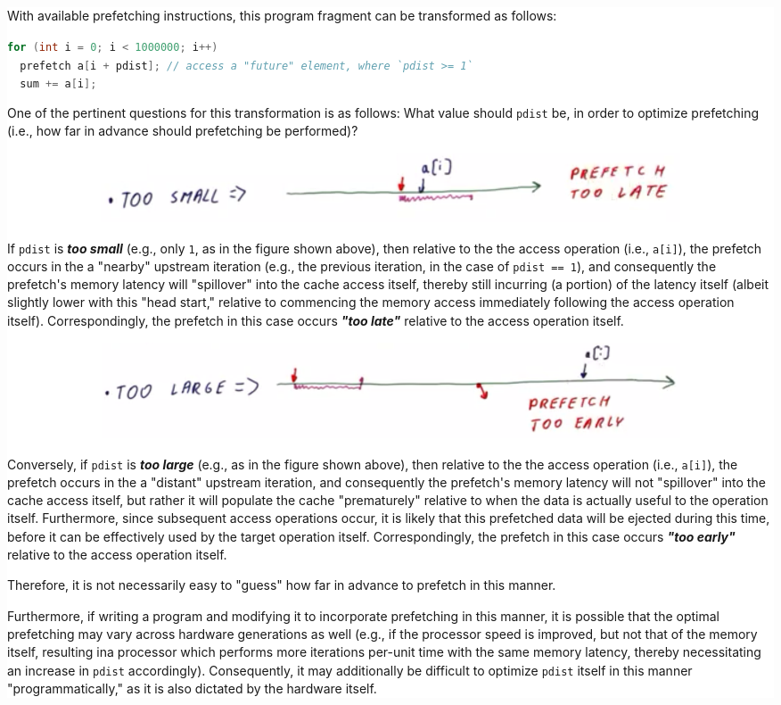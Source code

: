 With available prefetching instructions, this program fragment can be transformed as follows:

```c
for (int i = 0; i < 1000000; i++)
  prefetch a[i + pdist]; // access a "future" element, where `pdist >= 1`
  sum += a[i];
```

One of the pertinent questions for this transformation is as follows: What value should `pdist` be, in order to optimize prefetching (i.e., how far in advance should prefetching be performed)?

<center>
<img src="./assets/14-065.png" width="650">
</center>

If `pdist` is ***too small*** (e.g., only `1`, as in the figure shown above), then relative to the the access operation (i.e., `a[i]`), the prefetch occurs in the a "nearby" upstream iteration (e.g., the previous iteration, in the case of `pdist == 1`), and consequently the prefetch's memory latency will "spillover" into the cache access itself, thereby still incurring (a portion) of the latency itself (albeit slightly lower with this "head start," relative to commencing the memory access immediately following the access operation itself). Correspondingly, the prefetch in this case occurs ***"too late"*** relative to the access operation itself.

<center>
<img src="./assets/14-066.png" width="650">
</center>

Conversely, if `pdist` is ***too large*** (e.g., as in the figure shown above), then relative to the the access operation (i.e., `a[i]`), the prefetch occurs in the a "distant" upstream iteration, and consequently the prefetch's memory latency will not "spillover" into the cache access itself, but rather it will populate the cache "prematurely" relative to when the data is actually useful to the operation itself. Furthermore, since subsequent access operations occur, it is likely that this prefetched data will be ejected during this time, before it can be effectively used by the target operation itself. Correspondingly, the prefetch in this case occurs ***"too early"*** relative to the access operation itself.

Therefore, it is not necessarily easy to "guess" how far in advance to prefetch in this manner.

Furthermore, if writing a program and modifying it to incorporate prefetching in this manner, it is possible that the optimal prefetching may vary across hardware generations as well (e.g., if the processor speed is improved, but not that of the memory itself, resulting ina processor which performs more iterations per-unit time with the same memory latency, thereby necessitating an increase in `pdist` accordingly). Consequently, it may additionally be difficult to optimize `pdist` itself in this manner "programmatically," as it is also dictated by the hardware itself.
